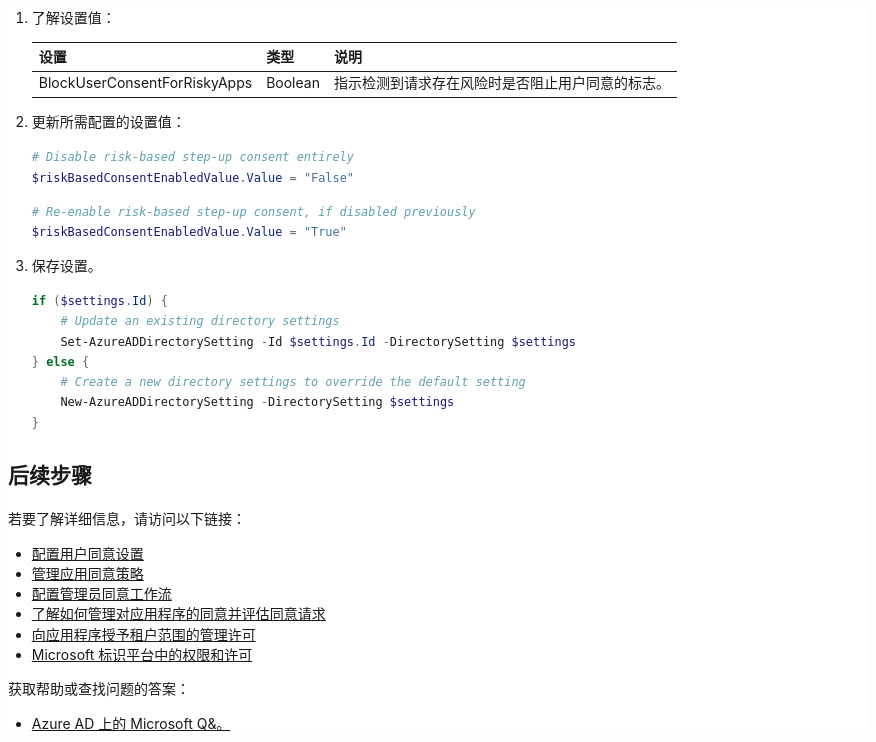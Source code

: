 1. 了解设置值：

    | 设置       | 类型         | 说明  |
    | ------------- | ------------ | ------------ |
    | BlockUserConsentForRiskyApps   | Boolean |  指示检测到请求存在风险时是否阻止用户同意的标志。 |

1. 更新所需配置的设置值：

    ```powershell
    # Disable risk-based step-up consent entirely
    $riskBasedConsentEnabledValue.Value = "False"
    ```

    ```powershell
    # Re-enable risk-based step-up consent, if disabled previously
    $riskBasedConsentEnabledValue.Value = "True"
    ```

1. 保存设置。

    ```powershell
    if ($settings.Id) {
        # Update an existing directory settings
        Set-AzureADDirectorySetting -Id $settings.Id -DirectorySetting $settings
    } else {
        # Create a new directory settings to override the default setting 
        New-AzureADDirectorySetting -DirectorySetting $settings
    }
    ```

## <a name="next-steps"></a>后续步骤

若要了解详细信息，请访问以下链接：

* [配置用户同意设置](configure-user-consent.md)
* [管理应用同意策略](manage-app-consent-policies.md)
* [配置管理员同意工作流](configure-admin-consent-workflow.md)
* [了解如何管理对应用程序的同意并评估同意请求](manage-consent-requests.md)
* [向应用程序授予租户范围的管理许可](grant-admin-consent.md)
* [Microsoft 标识平台中的权限和许可](../develop/v2-permissions-and-consent.md)

获取帮助或查找问题的答案：
* [Azure AD 上的 Microsoft Q&。](https://docs.microsoft.com/answers/topics/azure-active-directory.html)